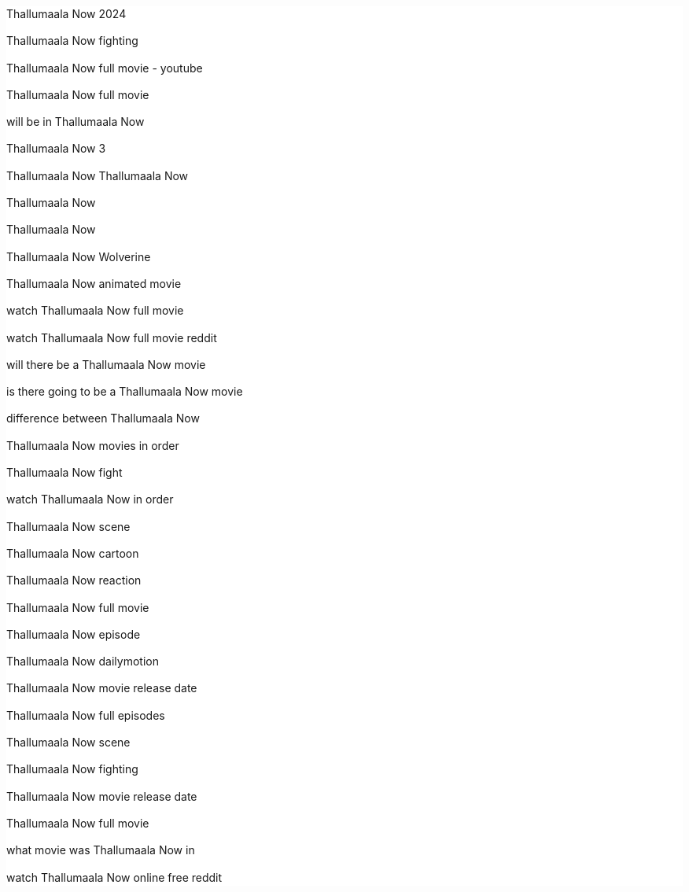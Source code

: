 Thallumaala Now 2024

Thallumaala Now fighting

Thallumaala Now full movie - youtube

Thallumaala Now full movie

will be in Thallumaala Now

Thallumaala Now 3

Thallumaala Now Thallumaala Now

Thallumaala Now

Thallumaala Now

Thallumaala Now Wolverine

Thallumaala Now animated movie

watch Thallumaala Now full movie

watch Thallumaala Now full movie reddit

will there be a Thallumaala Now movie

is there going to be a Thallumaala Now movie

difference between Thallumaala Now

Thallumaala Now movies in order

Thallumaala Now fight

watch Thallumaala Now in order

Thallumaala Now scene

Thallumaala Now cartoon

Thallumaala Now reaction

Thallumaala Now full movie

Thallumaala Now episode

Thallumaala Now dailymotion

Thallumaala Now movie release date

Thallumaala Now full episodes

Thallumaala Now scene

Thallumaala Now fighting

Thallumaala Now movie release date

Thallumaala Now full movie

what movie was Thallumaala Now in

watch Thallumaala Now online free reddit

